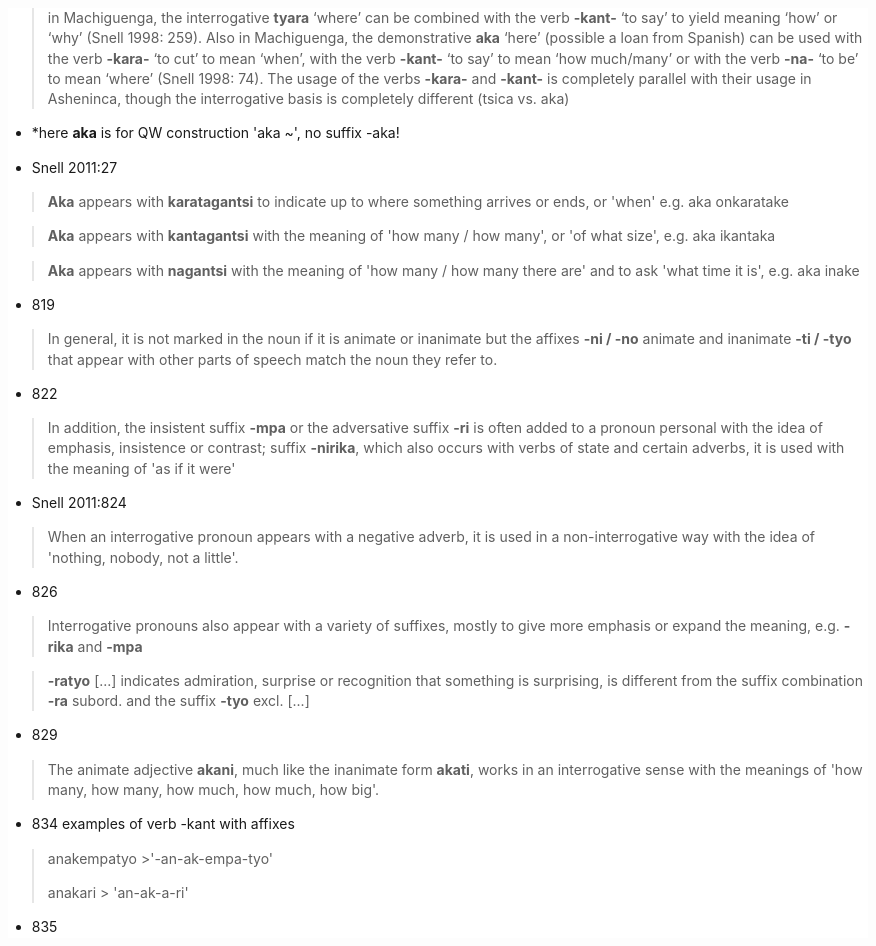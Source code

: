 > in Machiguenga, the interrogative **tyara** ‘where’ can be combined with the verb **-kant-** ‘to say’ to yield meaning ‘how’ or ‘why’ (Snell 1998: 259). Also in Machiguenga, the demonstrative **aka** ‘here’ (possible a loan from Spanish) can be used with the verb **-kara-** ‘to cut’ to mean ‘when’, with the verb **-kant-** ‘to say’ to mean ‘how much/many’ or with the verb **-na-** ‘to be’ to mean ‘where’ (Snell 1998: 74). The usage of the verbs **-kara-** and **-kant-** is completely parallel with their usage in Asheninca, though the interrogative basis is completely different (tsica vs. aka)

- *here **aka** is for QW construction 'aka ~', no suffix -aka!

- Snell 2011:27

> **Aka** appears with **karatagantsi** to indicate up to
where something arrives or ends, or 'when' e.g. aka onkaratake

> **Aka** appears with **kantagantsi** with the meaning of 'how many / how many', or 'of what size', e.g. aka ikantaka

> **Aka** appears with **nagantsi** with the meaning of 'how many / how many there are' and to ask 'what time it is', e.g. aka inake

- 819

> In general, it is not marked in the noun if it is animate or inanimate but the affixes **-ni / -no** animate and inanimate **-ti / -tyo** that appear with other parts of speech match the noun they refer to.

- 822

> In addition, the insistent suffix **-mpa** or the adversative suffix **-ri** is often added to a pronoun personal with the idea of emphasis, insistence or contrast; suffix **-nirika**, which also occurs with verbs of state and certain adverbs, it is used with the meaning of 'as if it were'

- Snell 2011:824

> When an interrogative pronoun appears with a negative adverb, it is used in a non-interrogative way with the idea of 'nothing, nobody, not a little'.

- 826

> Interrogative pronouns also appear with a variety of suffixes, mostly to give more emphasis or expand the meaning, e.g. **-rika** and **-mpa**

> **-ratyo** [...] indicates admiration, surprise or recognition that something is surprising, is different from the suffix combination
**-ra** subord. and the suffix **-tyo** excl. [...]

- 829

> The animate adjective **akani**, much like the inanimate form **akati**, works in an interrogative sense with the
meanings of 'how many, how many, how much, how much, how big'.

- 834 examples of verb -kant with affixes

> anakempatyo >'-an-ak-empa-tyo'
> 
> anakari > 'an-ak-a-ri'

- 835
